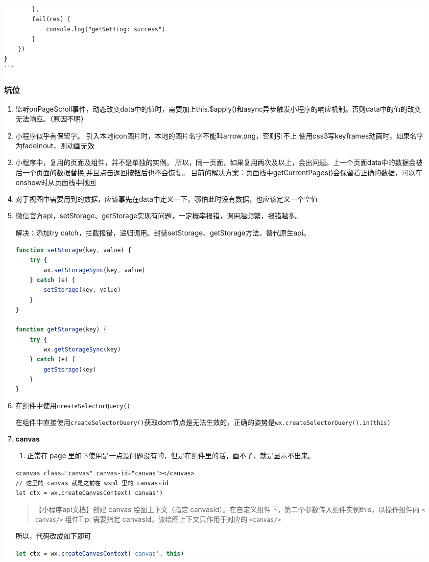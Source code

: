             },
            fail(res) {
                console.log("getSetting: success")
            }
        })
    }
    ```

### 坑位
1. 监听onPageScroll事件，动态改变data中的值时，需要加上this.$apply()和async异步触发小程序的响应机制。否则data中的值的改变无法响应。（原因不明）
2. 小程序似乎有保留字。
    引入本地icon图片时，本地的图片名字不能叫arrow.png，否则引不上
    使用css3写keyframes动画时，如果名字为fadeInout，则动画无效
3. 小程序中，复用的页面及组件，并不是单独的实例。
    所以，同一页面，如果复用两次及以上，会出问题。上一个页面data中的数据会被后一个页面的数据替换,并且点击返回按钮后也不会恢复。
    目前的解决方案：页面栈中getCurrentPages()会保留着正确的数据，可以在onshow时从页面栈中找回
4. 对于视图中需要用到的数据，应该事先在data中定义一下，哪怕此时没有数据，也应该定义一个空值
5. 微信官方api，setStorage、getStorage实现有问题，一定概率报错，调用越频繁，报错越多。

    解决：添加try catch，拦截报错，递归调用。封装setStorage、getStorage方法，替代原生api。
    ```javascript
    function setStorage(key, value) {
        try {
            wx.setStorageSync(key, value)
        } catch (e) {
            setStorage(key, value)
        }
    }

    function getStorage(key) {
        try {
            wx.getStorageSync(key)
        } catch (e) {
            getStorage(key)
        }
    }
    ```
6. 在组件中使用`createSelectorQuery()`

    在组件中直接使用`createSelectorQuery()`获取dom节点是无法生效的，正确的姿势是`wx.createSelectorQuery().in(this)`
7. **canvas**
    1. 正常在 page 里如下使用是一点没问题没有的，但是在组件里的话，画不了，就是显示不出来。
    ```
    <canvas class="canvas" canvas-id="canvas"></canvas>
    // 这里的 canvas 就是之前在 wxml 里的 canvas-id
    let ctx = wx.createCanvasContext('canvas')
    ```
    > 【小程序api文档】创建 canvas 绘图上下文（指定 canvasId）。在自定义组件下，第二个参数传入组件实例this，以操作组件内 `<canvas/>` 组件Tip: 需要指定 canvasId，该绘图上下文只作用于对应的 `<canvas/>`

    所以，代码改成如下即可
    ```js
    let ctx = wx.createCanvasContext('canvas', this)
    ```
